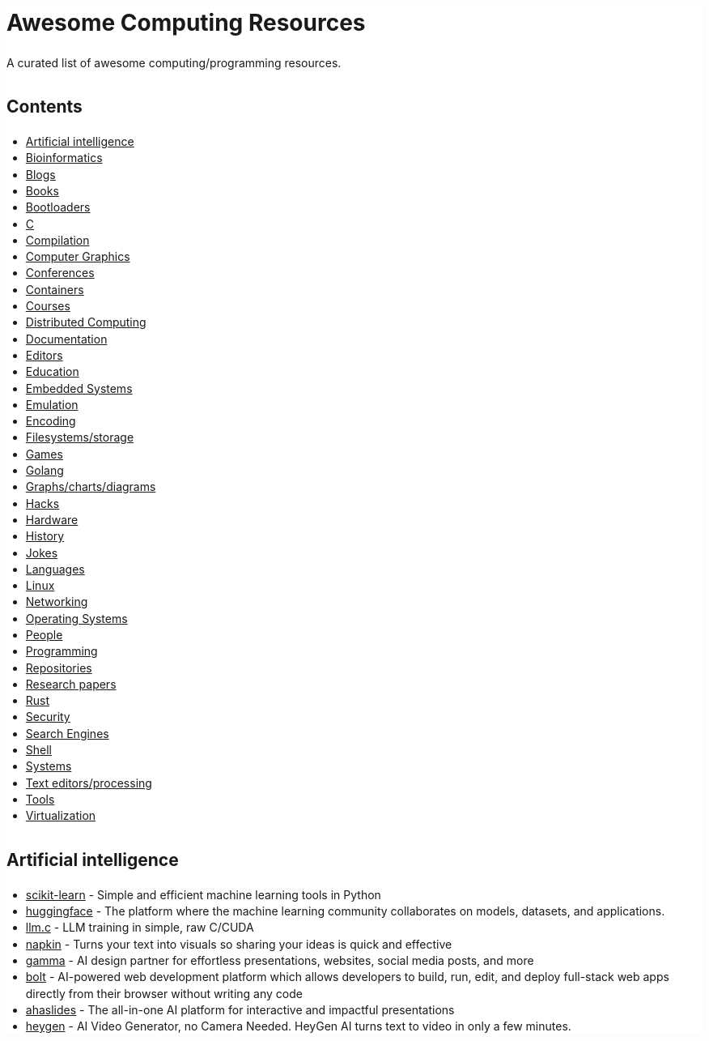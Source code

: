 # Awesome Computing Resources

A curated list of awesome computing/programming resources.

## Contents
* [Artificial intelligence](#artificial-intelligence)
* [Bioinformatics](#bioinformatics)
* [Blogs](#blogs)
* [Books](#books)
* [Bootloaders](#bootloaders)
* [C](#c)
* [Compilation](#compilation)
* [Computer Graphics](#computer-graphics)
* [Conferences](#conferences)
* [Containers](#containers)
* [Courses](#courses)
* [Distributed Computing](#distributed-computing)
* [Documentation](#documentation)
* [Editors](#editors)
* [Education](#education)
* [Embedded Systems](#embedded-systems)
* [Emulation](#emulation)
* [Encoding](#encoding)
* [Filesystems/storage](#filesystems-storage)
* [Games](#games)
* [Golang](#golang)
* [Graphs/charts/diagrams](#graphs-charts-diagrams)
* [Hacks](#hacks)
* [Hardware](#hardware)
* [History](#history)
* [Jokes](#jokes)
* [Languages](#languages)
* [Linux](#linux)
* [Networking](#networking)
* [Operating Systems](#operating-systems)
* [People](#people)
* [Programming](#programming)
* [Repositories](#repositories)
* [Research papers](#research-papers)
* [Rust](#rust)
* [Security](#security)
* [Search Engines](#search-engines)
* [Shell](#shell)
* [Systems](#systems)
* [Text editors/processing](#text-editors)
* [Tools](#tools)
* [Virtualization](#virtualization)

## Artificial intelligence
* [scikit-learn][31] - Simple and efficient machine learning tools in Python
* [huggingface][211] - The platform where the machine learning community collaborates on models, datasets, and applications. 
* [llm.c][223] - LLM training in simple, raw C/CUDA
* [napkin][267] - Turns your text into visuals so sharing your ideas is quick and effective
* [gamma][268] - AI design partner for effortless presentations, websites, social media posts, and more
* [bolt][269] - AI-powered web development platform which allows developers to build, run, edit, and deploy full-stack web apps directly from their browser without writing any code
* [ahaslides][270] - The all-in-one AI platform for interactive and impactful  presentations
* [heygen][271] - AI Video Generator, no Camera Needed. HeyGen AI turns text to video in only a few minutes.

[1]: https://github.com/srdja/Collections-C
[2]: https://cheats.rs/
[3]: http://zsiciarz.github.io/24daysofrust/
[4]: https://github.com/junegunn/fzf
[5]: https://github.com/robbyrussell/oh-my-zsh
[6]: https://github.com/rupa/z
[7]: http://www.scratchapixel.com/
[8]: https://github.com/kozross/awesome-c
[9]: https://github.com/rust-unofficial/awesome-rust
[10]: http://cglab.ca/~abeinges/blah/too-many-lists/book/
[11]: https://www.osboxes.org/
[12]: https://explainshell.com/
[13]: https://www.gitignore.io/
[14]: https://github.com/tldr-pages/tldr
[15]: http://www.rodsbooks.com/refind/
[16]: http://www.rodsbooks.com/efi-bootloaders/index.html
[17]: https://www.plop.at/en/bootmanager/full.html
[18]: https://www.syslinux.org
[19]: http://www.kroah.com/log/
[20]: http://www.kroah.com/lkn/
[21]: http://www.kroah.com/linux/
[22]: https://www.linusakesson.net/programming/tty/
[23]: https://github.com/rust-embedded/awesome-embedded-rust
[24]: https://doc.rust-lang.org/book/index.html
[25]: https://doc.rust-lang.org/nightly/embedded-book/index.html
[26]: https://github.com/simple2d/simple2d
[27]: http://orx-project.org/
[30]: https://www.sfml-dev.org/download/csfml/
[31]: https://scikit-learn.org/stable/
[32]: https://www.godbolt.org/
[33]: https://collectd.org/
[34]: https://graphiteapp.org/
[35]: https://grafana.com/grafana
[36]: https://nixos.org/
[37]: https://guix.gnu.org/
[38]: https://www.fosdem.org/2019/schedule/
[39]: https://kkovacs.eu/cool-but-obscure-unix-tools
[40]: https://github.com/sharkdp/bat
[41]: https://pdos.csail.mit.edu/archive/scigen/
[42]: https://www.shellcheck.net/
[43]: https://github.com/mvdan/sh
[44]: https://jvns.ca/
[45]: https://github.com/smdocs/my-book-notes/blob/master/programming-books.md
[46]: https://www.openms.de/
[47]: https://christine.website/
[48]: http://supervisord.org/
[49]: https://github.com/snobu/destreamer
[50]: https://eli.thegreenplace.net/2011/11/03/position-independent-code-pic-in-shared-libraries/
[51]: https://serenityos.org/
[52]: https://github.com/cirosantilli/x86-bare-metal-examples
[53]: https://firecracker-microvm.github.io/
[54]: https://linux-audit.com/elf-binaries-on-linux-understanding-and-analysis/
[55]: http://docker-saigon.github.io/post/Docker-Internals/
[56]: https://mropert.github.io/2018/02/02/pic_pie_sanitizers/
[57]: https://mropert.github.io/
[58]: https://stackoverflow.blog/
[59]: https://actix.rs/
[60]: https://rocket.rs/
[61]: https://ipfs.io
[62]: https://leetcode.com/
[63]: https://www.elinux.org/Main_Page
[64]: https://www.freertos.org/
[65]: https://github.com/SiliconLabs/uC-OS3
[66]: https://www.embedded.com/
[67]: https://asciiflow.com/
[68]: https://www.maizure.org/projects/evolution_x86_context_switch_linux/
[69]: https://www.happyassassin.net/posts/2014/01/25/uefi-boot-how-does-that-actually-work-then/
[70]: https://www.thegeekdiary.com/beginners-guide-to-udev-in-linux/
[71]: http://www.wangafu.net/~nickm/libevent-book/01_intro.html
[72]: https://jaycarlson.net/embedded-linux/
[73]: http://zeidman.biz/SynthOS.htm
[74]: http://www.rodsbooks.com/linux-uefi/
[75]: https://github.com/google/novm
[76]: https://debugged.it/blog/under-the-hood-of-docker/
[77]: https://ravada.upc.edu/#get-started
[78]: https://github.com/sustrik/libmill
[79]: https://www.chiark.greenend.org.uk/~sgtatham/coroutines.html
[80]: https://wiki.xenproject.org/wiki/Xen_Project_Beginners_Guide
[81]: http://www.brendangregg.com/blog/2014-05-07/what-color-is-your-xen.html
[82]: https://ahrefs.com/blog/google-advanced-search-operators/
[83]: https://www.exploit-db.com/google-hacking-database
[84]: https://www.markdownguide.org/basic-syntax
[85]: https://blog.darknedgy.net/technology/2020/05/02/0/
[86]: https://gitlab.com/bztsrc/bootboot
[87]: https://fosdem.org/archives/
[88]: https://micropython.org/
[89]: https://bevyengine.org/
[90]: https://www.playpiper.com/
[91]: https://pi-hole.net/
[92]: https://medium.com/swlh/how-to-set-up-pi-hole-2293246dc8ed
[93]: https://papers.freebsd.org/2020/fosdem/losh-hidden_early_history_of_unix/
[94]: https://samwho.dev/blog/context-switching-on-x86/
[95]: https://oswalt.dev/2021/06/polymorphism-in-rust/
[96]: https://www.2uo.de/myths-about-urandom/
[97]: http://9p.io/plan9/
[98]: https://github.com/inferno-os/inferno-os
[99]: http://www.helenos.org/
[100]: https://gokrazy.org/
[101]: https://tinygo.org/
[102]: https://github.com/quickemu-project/quickemu
[103]: https://www.zettlr.com/
[104]: https://www.digitalocean.com/community/tutorials/systemd-essentials-working-with-services-units-and-the-journal
[105]: https://genode.org/index
[106]: https://genode.org/documentation/articles/arm_virtualization
[107]: http://hypervisor.org/
[108]: https://github.com/udosteinberg/NOVA
[109]: https://osblog.stephenmarz.com/
[110]: https://blog.lizzie.io/linux-containers-in-500-loc.html
[111]: https://github.com/prakhar1989/awesome-courses
[112]: https://microbit.org/
[113]: https://tech.microbit.org/hardware/
[114]: https://os.phil-opp.com/
[115]: https://github.com/avelino/awesome-go
[116]: https://github.com/go101/
[117]: https://echo.labstack.com/
[118]: https://go.dev/doc/
[119]: https://github.com/AppImage/AppImageKit
[120]: https://mesonbuild.com/
[121]: https://go.dev/doc/effective_go
[122]: https://gobyexample.com/
[123]: https://github.com/BartMassey/ttt-bench
[124]: https://benchmarksgame-team.pages.debian.net/benchmarksgame/index.html
[125]: https://github.com/sshuttle/sshuttle
[126]: https://github.com/go-resty/resty
[127]: https://github.com/imroc/req
[128]: https://github.com/fyne-io/fyne
[129]: https://github.com/gotk3/gotk3
[130]: https://thebookofshaders.com/
[131]: https://golangbot.com/learn-golang-series/
[132]: https://talks.golang.org/2012/goforc.slide
[133]: https://talks.golang.org/2014/organizeio.slide
[134]: https://revers.engineering/mmu-virtualization-impl-p1/
[135]: https://github.com/SinaKarvandi/Hypervisor-From-Scratch/
[136]: https://revers.engineering/
[137]: https://fai-project.org/
[138]: https://github.com/SystemsApproach/book
[139]: https://github.com/managarm/managarm
[140]: https://github.com/vvaltchev/tilck
[141]: https://wiki.osdev.org/GOP
[142]: https://gitlab.com/bztsrc/posix-uefi
[143]: https://wiki.osdev.org/GNU-EFI
[144]: https://jonathan2251.github.io/lbd/llvmstructure.html
[145]: https://godotengine.org/
[146]: https://armory3d.org/
[147]: https://www.ogre3d.org/
[148]: https://www.o3de.org/
[149]: https://www.panda3d.org/
[150]: https://phaser.io/
[151]: https://github.com/florentgluck/awesome-computing-resources
[152]: https://www.malekal.com/liste-touches-acces-bios-boot-menu-constructeur/#Touche_raccourcis_acces_au_BIOS_ou_boot_menu
[153]: https://medium.com/information-and-technology/so-what-is-apparmor-64d7ae211ed
[154]: https://www.youtube.com/watch?v=7J7X7aZvMXQ
[155]: https://gynvael.coldwind.pl/?id=754
[156]: https://adil.medium.com/ext4-filesystem-data-blocks-super-blocks-inode-structure-1afb95c8e4ab
[157]: https://link.springer.com/article/10.1007/s11036-019-01441-1
[158]: https://medium.com/@Arnab_Sat/grub-rescue-on-uefi-based-systems-7bf520e414aa
[159]: https://docs.docker.com/engine/security/rootless/
[160]: https://github.com/embvm/embvm-core/
[161]: https://www.thedigitalcatonline.com/blog/2021/06/03/public-key-cryptography-openssh-private-keys/
[162]: https://goteleport.com/blog/ssh-tunneling-explained/
[163]: https://github.com/PJ-Singh-001/Cubic
[164]: https://wiki.debian.org/DebianLive/
[165]: https://emscripten.org/
[166]: http://www.dumais.io/index.php?article=aca38a9a2b065b24dfa1dee728062a12
[167]: https://www.blaess.fr/christophe/yocto-lab/index.html
[168]: http://www.dumais.io/index.php?article=ac3267239dd3e34c061de6413203fb98
[169]: http://www.dumais.io/index.php?article=541cd30aa440e24f6a6f67eea9ce7caf
[170]: https://github.com/Overv/vramfs
[171]: https://disasm.pro/
[172]: https://programming-language-benchmarks.vercel.app/
[173]: https://xorvoid.com/sectorc.html
[174]: https://axleos.com/
[175]: https://github.com/yhzhang0128/egos-2000
[176]: https://linux-kernel-labs.github.io
[177]: https://github.com/pdumais/hypervisor
[178]: https://tianrenz2.github.io/KvmHypercall
[179]: https://www.blaess.fr/christophe/2022/02/03/5973/
[180]: http://www.xillybus.com/tutorials/uboot-hacking-howto-1
[181]: https://grml.org/
[182]: https://ostreedev.github.io/ostree/introduction/
[183]: https://www.rastergrid.com/blog/gpu-tech/2021/07/gpu-architecture-types-explained/
[184]: https://github.com/containerd/containerd
[185]: https://github.com/opencontainers/runc
[186]: https://www.keycloak.org/
[187]: https://tonsky.me/blog/unicode/
[188]: https://github.com/ibraheemdev/modern-unix
[189]: https://go-chi.io/#/
[190]: https://gin-gonic.com/
[191]: https://github.com/webrpc/webrpc
[192]: https://dev.to/aceld/understanding-the-golang-goroutine-scheduler-gpm-model-4l1g
[193]: https://github.com/rivo/tview
[194]: https://typst.app/
[195]: https://quarto.org/
[196]: https://typst.app/universe/template/touying
[197]: https://polylux.dev/book/polylux.html
[198]: https://github.com/nanovms/nanos
[199]: https://www.slax.org/
[200]: https://github.com/Rylern/SpiceGTK-tutorial
[201]: https://github.com/Shells-com/spice
[202]: https://github.com/PJ-Singh-001/Cubic
[203]: https://monogon.tech/monogon_os.html
[204]: https://help.ubuntu.com/community/mkusb
[205]: https://github.com/lefeck/ubuntu-autoinstall-generator-tools?tab=readme-ov-file
[206]: https://www.raylib.com/
[207]: https://github.com/seaweedfs/seaweedfs
[208]: https://github.com/mviereck/x11docker
[209]: https://btrfs.readthedocs.io/en/latest/Introduction.html
[210]: https://github.com/linuxmint/timeshift
[211]: https://huggingface.co/
[212]: https://github.com/gopher-os/gopher-os
[213]: https://www.multicians.org/
[214]: https://github.com/openfaas/faas
[215]: https://tldp.org/HOWTO/NCURSES-Programming-HOWTO/
[216]: https://lodev.org/cgtutor/
[217]: https://github.com/rauc/rauc
[218]: https://stable-diffusion-art.com/automatic1111/
[219]: https://blog.logrocket.com/reflection-go-use-cases-tutorial/
[220]: https://github.com/Sanster/IOPaint
[221]: https://docs.blissos.org/installation/install-in-a-virtual-machine/advanced-qemu-config/
[222]: https://www.youtube.com/playlist?list=PLPEqSODQbwFjVfdvqOz_ZOOto0SnjtPYx
[223]: https://github.com/karpathy/llm.c
[224]: https://www.inferno-os.org/inferno/
[225]: https://dosbox-x.com/
[226]: https://github.com/joncampbell123/dosbox-x/wiki/DOSBox%E2%80%90X%E2%80%99s-Command%E2%80%90Line-Options
[227]: https://research.google/
[228]: https://github.com/AppImageCommunity/zsync2
[229]: https://llvm.org/docs/WritingAnLLVMBackend.html
[230]: https://ziglang.org/
[231]: https://github.com/Digilent/linux-userspace-examples
[232]: https://www.zephyrproject.org/
[233]: https://nuttx.apache.org/
[234]: https://gitlab.com/bztsrc/easyboot
[235]: https://gitlab.com/bztsrc/simpleboot
[236]: https://github.com/limine-bootloader/limine
[237]: https://littleosbook.github.io/
[238]: https://wiki.osdev.org/Brendan%27s_Multi-tasking_Tutorial
[239]: https://drewdevault.com/2024/05/24/2024-05-24-Bunnix.html
[240]: https://drewdevault.com/
[241]: https://harelang.org/
[242]: https://c9x.me/compile/
[243]: https://vlang.io/
[244]: https://sourcehut.org/
[245]: https://www.kernel.org/doc/html/latest/admin-guide/binfmt-misc.html
[246]: https://tinytapeout.com/
[247]: https://bellard.org/
[248]: https://www.auto-multiple-choice.net/
[249]: https://github.com/sysprog21/matrix_oo
[250]: https://100go.co/
[251]: https://codefibershq.com/blog/golang-why-appending-to-slice-is-dangerous-common-slice-gotchas
[252]: https://github.com/WerWolv/ImHex
[253]: https://wizardzines.com/comics/
[254]: https://blog.codingconfessions.com/
[255]: https://ceph.io/en/news/blog/2022/qemu-kvm-tuning/
[256]: https://docs.ceph.com/en/quincy/rbd/rbd-snapshot/
[257]: https://github.com/TheJJ/ceph-cheatsheet
[258]: https://raft.github.io/
[259]: https://github.com/hashicorp/raft
[260]: https://github.com/dreamportdev/Osdev-Notes
[261]: https://mfontanini.github.io/presenterm/
[262]: https://github.com/yt-dlp/yt-dlp
[263]: https://sylvainhalle.github.io/textidote/
[264]: https://github.com/SinaKarvandi/Hypervisor-From-Scratch
[265]: https://github.com/mirror/vbox
[266]: https://tansanrao.com/blog/2025/04/xnu-kernel-and-darwin-evolution-and-architecture/
[267]: https://www.napkin.ai/
[268]: https://gamma.app/
[269]: https://bolt.new/
[270]: https://ahaslides.com/
[271]: https://www.heygen.com/
[272]: https://elevenlabs.io/
[273]: https://shikaan.github.io/osle/
[274]: https://vectorvfs.readthedocs.io/en/latest/index.html
[275]: https://teachablemachine.withgoogle.com/
[276]: https://turnoff.us/
[277]: https://xkcd.com/
[278]: https://pessimistsarchive.org/
[279]: https://asterinas.github.io/
[280]: https://tldr.sh/